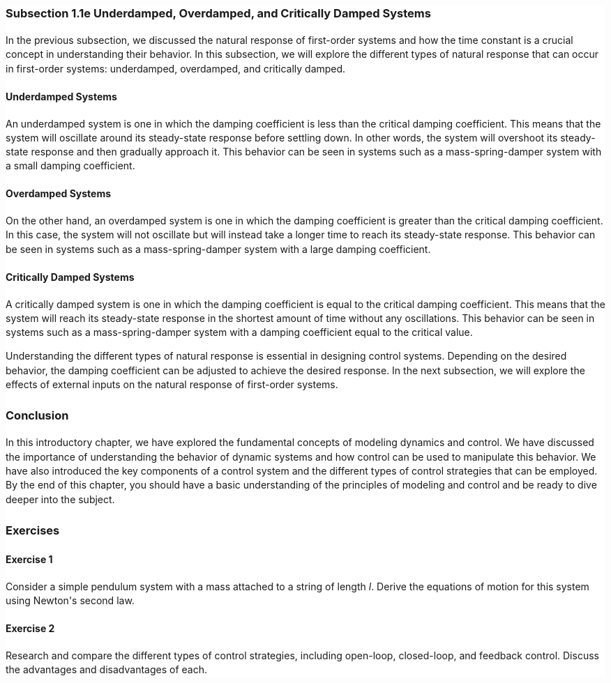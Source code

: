 ### Subsection 1.1e Underdamped, Overdamped, and Critically Damped Systems

In the previous subsection, we discussed the natural response of first-order systems and how the time constant is a crucial concept in understanding their behavior. In this subsection, we will explore the different types of natural response that can occur in first-order systems: underdamped, overdamped, and critically damped.

#### Underdamped Systems

An underdamped system is one in which the damping coefficient is less than the critical damping coefficient. This means that the system will oscillate around its steady-state response before settling down. In other words, the system will overshoot its steady-state response and then gradually approach it. This behavior can be seen in systems such as a mass-spring-damper system with a small damping coefficient.

#### Overdamped Systems

On the other hand, an overdamped system is one in which the damping coefficient is greater than the critical damping coefficient. In this case, the system will not oscillate but will instead take a longer time to reach its steady-state response. This behavior can be seen in systems such as a mass-spring-damper system with a large damping coefficient.

#### Critically Damped Systems

A critically damped system is one in which the damping coefficient is equal to the critical damping coefficient. This means that the system will reach its steady-state response in the shortest amount of time without any oscillations. This behavior can be seen in systems such as a mass-spring-damper system with a damping coefficient equal to the critical value.

Understanding the different types of natural response is essential in designing control systems. Depending on the desired behavior, the damping coefficient can be adjusted to achieve the desired response. In the next subsection, we will explore the effects of external inputs on the natural response of first-order systems.


### Conclusion
In this introductory chapter, we have explored the fundamental concepts of modeling dynamics and control. We have discussed the importance of understanding the behavior of dynamic systems and how control can be used to manipulate this behavior. We have also introduced the key components of a control system and the different types of control strategies that can be employed. By the end of this chapter, you should have a basic understanding of the principles of modeling and control and be ready to dive deeper into the subject.

### Exercises
#### Exercise 1
Consider a simple pendulum system with a mass attached to a string of length $l$. Derive the equations of motion for this system using Newton's second law.

#### Exercise 2
Research and compare the different types of control strategies, including open-loop, closed-loop, and feedback control. Discuss the advantages and disadvantages of each.
